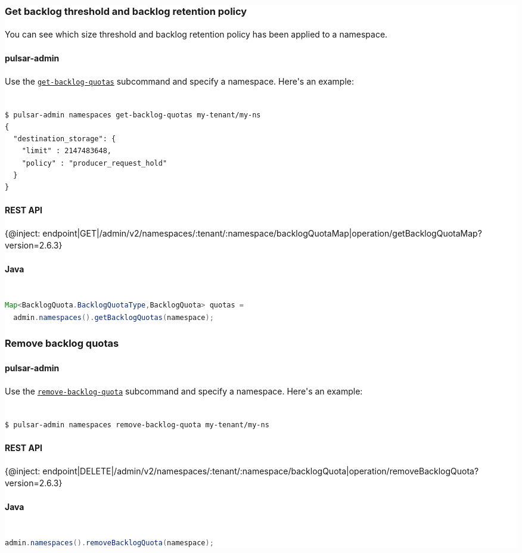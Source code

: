 ### Get backlog threshold and backlog retention policy

You can see which size threshold and backlog retention policy has been applied to a namespace.

#### pulsar-admin

Use the [`get-backlog-quotas`](reference-pulsar-admin.md#pulsar-admin-namespaces-get-backlog-quotas) subcommand and specify a namespace. Here's an example:

```shell

$ pulsar-admin namespaces get-backlog-quotas my-tenant/my-ns
{
  "destination_storage": {
    "limit" : 2147483648,
    "policy" : "producer_request_hold"
  }
}

```

#### REST API

{@inject: endpoint|GET|/admin/v2/namespaces/:tenant/:namespace/backlogQuotaMap|operation/getBacklogQuotaMap?version=2.6.3}

#### Java

```java

Map<BacklogQuota.BacklogQuotaType,BacklogQuota> quotas =
  admin.namespaces().getBacklogQuotas(namespace);

```

### Remove backlog quotas

#### pulsar-admin

Use the [`remove-backlog-quota`](reference-pulsar-admin.md#pulsar-admin-namespaces-remove-backlog-quota) subcommand and specify a namespace. Here's an example:

```shell

$ pulsar-admin namespaces remove-backlog-quota my-tenant/my-ns

```

#### REST API

{@inject: endpoint|DELETE|/admin/v2/namespaces/:tenant/:namespace/backlogQuota|operation/removeBacklogQuota?version=2.6.3}

#### Java

```java

admin.namespaces().removeBacklogQuota(namespace);

```
